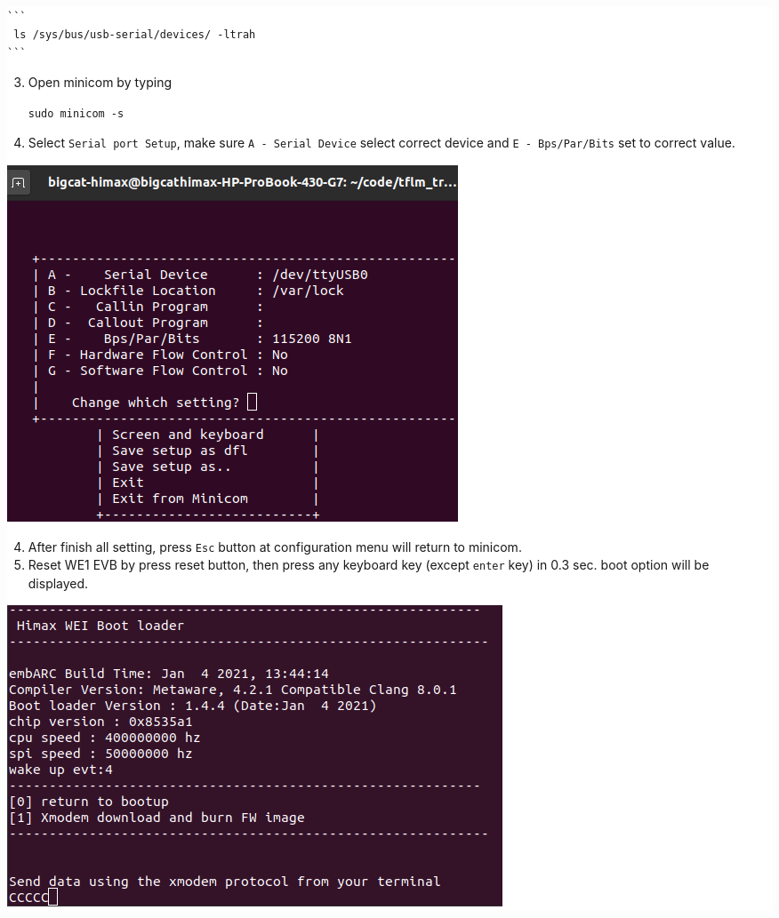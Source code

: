     ```
     ls /sys/bus/usb-serial/devices/ -ltrah
    ``` 
    
3. Open minicom by typing
    
    ```
    sudo minicom -s
    ```   
  
4. Select `Serial port Setup`, make sure `A - Serial Device` select correct device and `E - Bps/Par/Bits` set to correct value.   

![alt text](images/minicom_serial_port_setup.png)  

4. After finish all setting, press `Esc` button at configuration menu will return to minicom. 
5. Reset WE1 EVB by press reset button, then press any keyboard key (except `enter` key) in 0.3 sec. boot option will be displayed.

![alt text](images/minicom_boot_menu.png)
